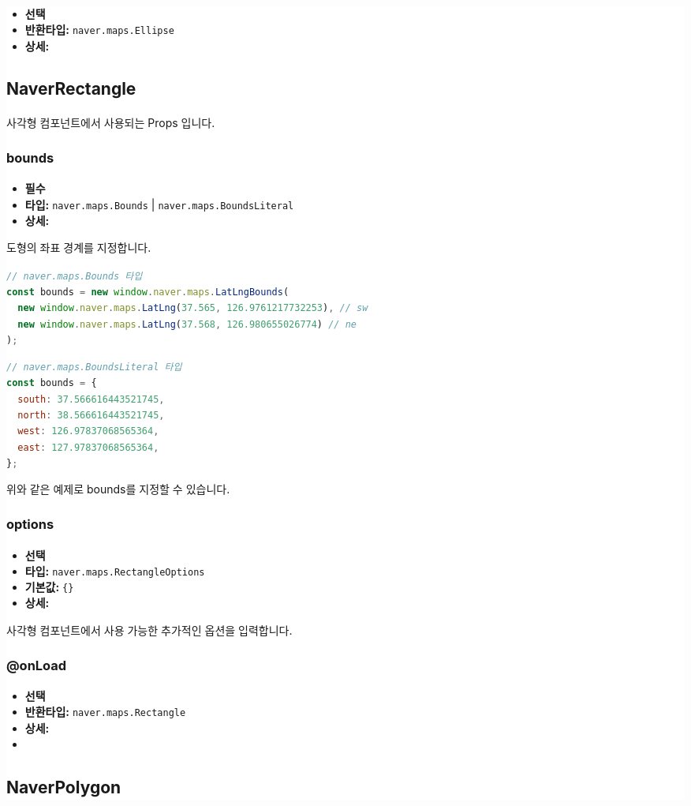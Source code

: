 - **선택**
- **반환타입:** `naver.maps.Ellipse`
- **상세:**

## NaverRectangle

사각형 컴포넌트에서 사용되는 Props 입니다.

### bounds

- **필수**
- **타입:** `naver.maps.Bounds` | `naver.maps.BoundsLiteral`
- **상세:**

도형의 좌표 경계를 지정합니다.

```js
// naver.maps.Bounds 타입
const bounds = new window.naver.maps.LatLngBounds(
  new window.naver.maps.LatLng(37.565, 126.9761217732253), // sw
  new window.naver.maps.LatLng(37.568, 126.980655026774) // ne
);
```

```js
// naver.maps.BoundsLiteral 타입
const bounds = {
  south: 37.566616443521745,
  north: 38.566616443521745,
  west: 126.97837068565364,
  east: 127.97837068565364,
};
```

위와 같은 예제로 bounds를 지정할 수 있습니다.

### options

- **선택**
- **타입:** `naver.maps.RectangleOptions`
- **기본값:** `{}`
- **상세:**

사각형 컴포넌트에서 사용 가능한 추가적인 옵션을 입력합니다.

### @onLoad

- **선택**
- **반환타입:** `naver.maps.Rectangle`
- **상세:**
-

## NaverPolygon
